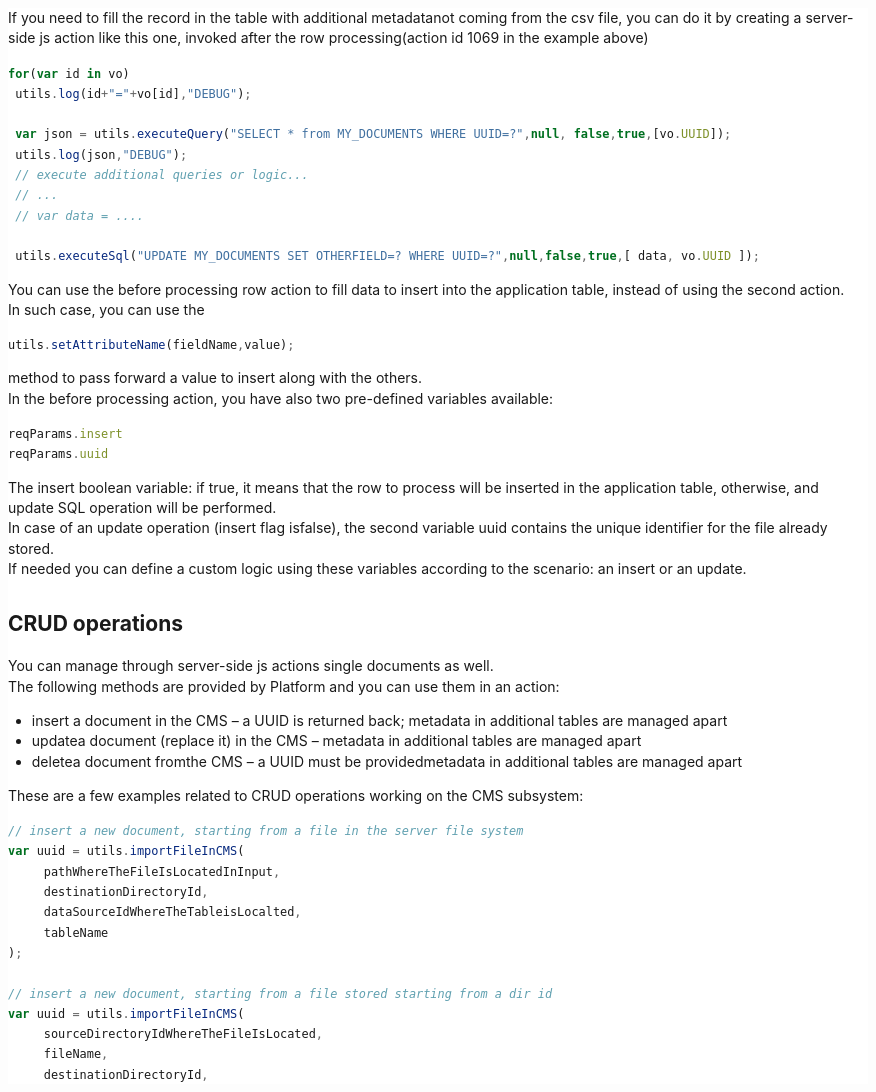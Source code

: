If you need to fill the record in the table with additional metadatanot coming from the csv file, you can do it by creating a server-side js action like this one, invoked after the row processing\(action id 1069 in the example above\)

```javascript
for(var id in vo)
 utils.log(id+"="+vo[id],"DEBUG");

 var json = utils.executeQuery("SELECT * from MY_DOCUMENTS WHERE UUID=?",null, false,true,[vo.UUID]);
 utils.log(json,"DEBUG");
 // execute additional queries or logic...
 // ...
 // var data = ....

 utils.executeSql("UPDATE MY_DOCUMENTS SET OTHERFIELD=? WHERE UUID=?",null,false,true,[ data, vo.UUID ]);
```

You can use the before processing row action to fill data to insert into the application table, instead of using the second action.  
In such case, you can use the

```javascript
utils.setAttributeName(fieldName,value);
```

method to pass forward a value to insert along with the others.  
In the before processing action, you have also two pre-defined variables available:

```javascript
reqParams.insert
reqParams.uuid
```

The insert boolean variable: if true, it means that the row to process will be inserted in the application table, otherwise, and update SQL operation will be performed.  
In case of an update operation \(insert flag isfalse\), the second variable uuid contains the unique identifier for the file already stored.  
If needed you can define a custom logic using these variables according to the scenario: an insert or an update.

## **CRUD operations**

You can manage through server-side js actions single documents as well.  
The following methods are provided by Platform and you can use them in an action:

* insert a document in the CMS – a UUID is returned back; metadata in additional tables are managed apart
* updatea document \(replace it\) in the CMS – metadata in additional tables are managed apart
* deletea document fromthe CMS – a UUID must be providedmetadata in additional tables are managed apart

These are a few examples related to CRUD operations working on the CMS subsystem:

```javascript
// insert a new document, starting from a file in the server file system
var uuid = utils.importFileInCMS(
     pathWhereTheFileIsLocatedInInput,
     destinationDirectoryId,
     dataSourceIdWhereTheTableisLocalted, 
     tableName
);

// insert a new document, starting from a file stored starting from a dir id
var uuid = utils.importFileInCMS(
     sourceDirectoryIdWhereTheFileIsLocated,
     fileName,
     destinationDirectoryId,
```